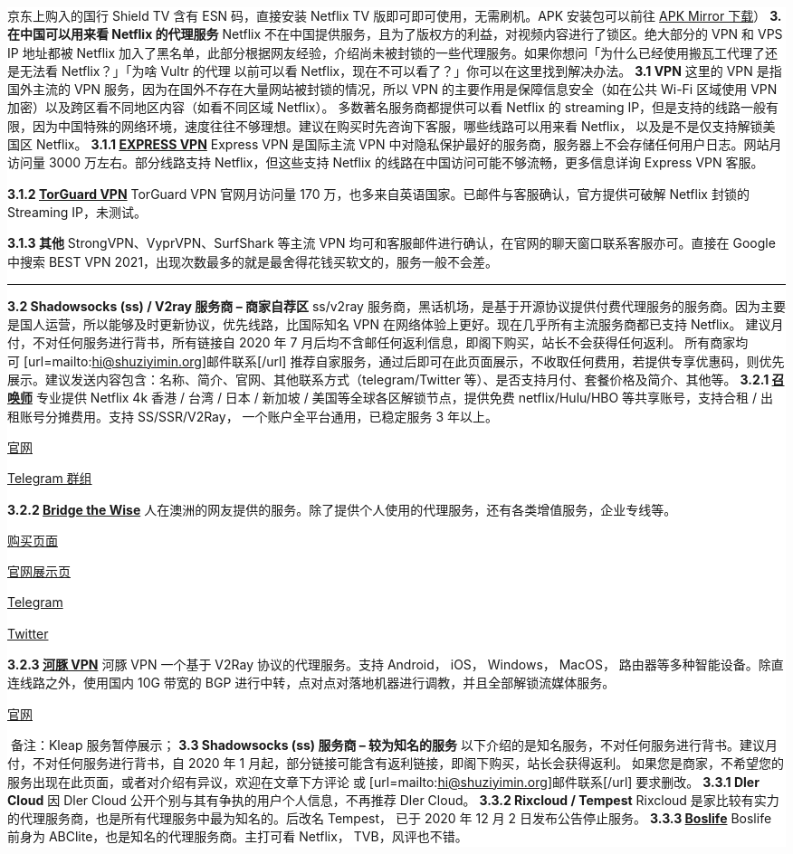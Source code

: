 京东上购入的国行 Shield TV 含有 ESN 码，直接安装 Netflix TV 版即可即可使用，无需刷机。APK 安装包可以前往 [APK Mirror 下载](https://to.redircdn.com/?https://www______apkmirror______com/?post_type=app_release&searchtype=apk&s=netflix+tv&z)）
**3\. 在中国可以用来看 Netflix 的代理服务**
Netflix 不在中国提供服务，且为了版权方的利益，对视频内容进行了锁区。绝大部分的 VPN 和 VPS IP 地址都被 Netflix 加入了黑名单，此部分根据网友经验，介绍尚未被封锁的一些代理服务。如果你想问「为什么已经使用搬瓦工代理了还是无法看 Netflix？」「为啥 Vultr 的代理 以前可以看 Netflix，现在不可以看了？」你可以在这里找到解决办法。
**3.1 VPN**
这里的 VPN 是指国外主流的 VPN 服务，因为在国外不存在大量网站被封锁的情况，所以 VPN 的主要作用是保障信息安全（如在公共 Wi-Fi 区域使用 VPN 加密）以及跨区看不同地区内容（如看不同区域 Netflix）。 多数著名服务商都提供可以看 Netflix 的 streaming IP，但是支持的线路一般有限，因为中国特殊的网络环境，速度往往不够理想。建议在购买时先咨询下客服，哪些线路可以用来看 Netflix， 以及是不是仅支持解锁美国区 Netflix。
**3.1.1 [EXPRESS VPN](https://to.redircdn.com/?http://www______expressrefer______com/&z)**
Express VPN 是国际主流 VPN 中对隐私保护最好的服务商，服务器上不会存储任何用户日志。网站月访问量 3000 万左右。部分线路支持 Netflix，但这些支持 Netflix 的线路在中国访问可能不够流畅，更多信息详询 Express VPN 客服。

**3.1.2 [TorGuard VPN](https://to.redircdn.com/?https://torguard______net/index______php&z)**
TorGuard VPN 官网月访问量 170 万，也多来自英语国家。已邮件与客服确认，官方提供可破解 Netflix 封锁的 Streaming IP，未测试。

**3.1.3 其他**
StrongVPN、VyprVPN、SurfShark 等主流 VPN 均可和客服邮件进行确认，在官网的聊天窗口联系客服亦可。直接在 Google 中搜索 BEST VPN 2021，出现次数最多的就是最舍得花钱买软文的，服务一般不会差。

* * *

**3.2 Shadowsocks (ss) / V2ray 服务商 – 商家自荐区**
ss/v2ray 服务商，黑话机场，是基于开源协议提供付费代理服务的服务商。因为主要是国人运营，所以能够及时更新协议，优先线路，比国际知名 VPN 在网络体验上更好。现在几乎所有主流服务商都已支持 Netflix。 建议月付，不对任何服务进行背书，所有链接自 2020 年 7 月后均不含邮任何返利信息，即阁下购买，站长不会获得任何返利。
所有商家均可 [url=mailto:hi@shuziyimin.org]邮件联系[/url] 推荐自家服务，通过后即可在此页面展示，不收取任何费用，若提供专享优惠码，则优先展示。建议发送内容包含：名称、简介、官网、其他联系方式（telegram/Twitter 等）、是否支持月付、套餐价格及简介、其他等。
**3.2.1 [召唤师](https://to.redircdn.com/?https://zhshi______gitlab______io/&z)**
专业提供 Netflix 4k 香港 / 台湾 / 日本 / 新加坡 / 美国等全球各区解锁节点，提供免费 netflix/Hulu/HBO 等共享账号，支持合租 / 出租账号分摊费用。支持 SS/SSR/V2Ray， 一个账户全平台通用，已稳定服务 3 年以上。

[官网](https://to.redircdn.com/?https://zhshi______gitlab______io/&z)

[Telegram 群组](https://to.redircdn.com/?http://tg______zhs______fun/&z)

**3.2.2 [Bridge the Wise](https://to.redircdn.com/?https://patriot______ninja/aff______php&z)**
人在澳洲的网友提供的服务。除了提供个人使用的代理服务，还有各类增值服务，企业专线等。

[购买页面](https://to.redircdn.com/?https://patriot______ninja/aff______php&z)

[官网展示页](https://to.redircdn.com/?https://www______bridgethewise______biz/&z)

[Telegram](https://to.redircdn.com/?https://t______me/one_more_second&z)

[Twitter](https://to.redircdn.com/?https://twitter______com/NetworksBridge&z)

**3.2.3 [河豚 VPN](https://to.redircdn.com/?https://hetun______online/#/register&z)**
河豚 VPN 一个基于 V2Ray 协议的代理服务。支持 Android， iOS， Windows， MacOS， 路由器等多种智能设备。除直连线路之外，使用国内 10G 带宽的 BGP 进行中转，点对点对落地机器进行调教，并且全部解锁流媒体服务。

[官网](https://to.redircdn.com/?https://hetun______online/#/register?code=JsglfKVG&z)

 备注：Kleap 服务暂停展示；
**3.3 Shadowsocks (ss) 服务商 – 较为知名的服务**
以下介绍的是知名服务，不对任何服务进行背书。建议月付，不对任何服务进行背书，自 2020 年 1 月起，部分链接可能含有返利链接，即阁下购买，站长会获得返利。 如果您是商家，不希望您的服务出现在此页面，或者对介绍有异议，欢迎在文章下方评论 或 [url=mailto:hi@shuziyimin.org]邮件联系[/url] 要求删改。
**3.3.1 Dler Cloud**
因 Dler Cloud 公开个别与其有争执的用户个人信息，不再推荐 Dler Cloud。
**3.3.2 Rixcloud / Tempest**
Rixcloud 是家比较有实力的代理服务商，也是所有代理服务中最为知名的。后改名 Tempest， 已于 2020 年 12 月 2 日发布公告停止服务。
**3.3.3 [Boslife](https://to.redircdn.com/?https://www______boslife______net/&z)**
Boslife 前身为 ABClite，也是知名的代理服务商。主打可看 Netflix， TVB，风评也不错。
